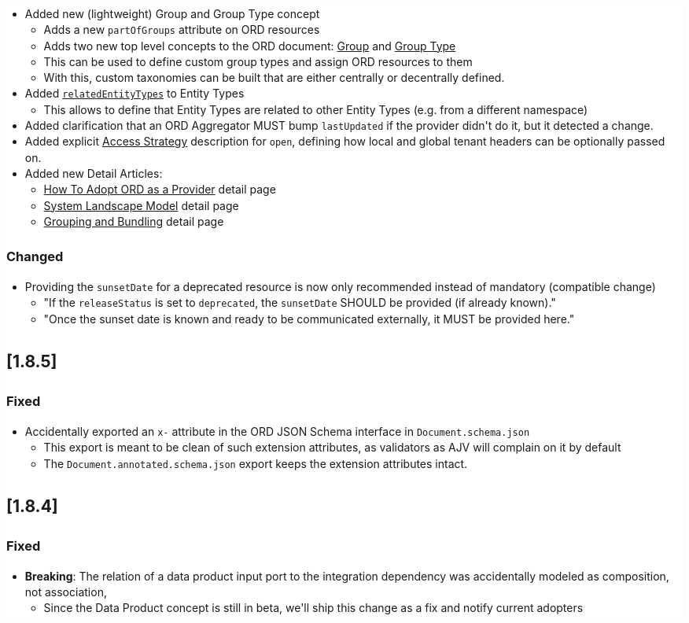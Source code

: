 - Added new (lightweight) Group and Group Type concept
  - Adds a new `partOfGroups` attribute on ORD resources
  - Adds two new top level concepts to the ORD document: [Group](https://open-resource-discovery.github.io/specification/spec-v1/interfaces/Document#group) and [Group Type](https://open-resource-discovery.github.io/specification/spec-v1/interfaces/Document#group-type)
  - This can be used to define custom group types and assign ORD resources to them
  - With this, custom taxonomies can be built that are either centrally or decentrally defined.
- Added [`relatedEntityTypes`](https://open-resource-discovery.github.io/specification/spec-v1/interfaces/Document#entity-type_relatedentitytypes) to Entity Types
  - This allows to define that Entity Types are related to other Entity Types (e.g. from a different namespace)
- Added clarification that an ORD Aggregator MUST bump `lastUpdated` if the provider didn't do it, but it detected a change.
- Added explicit [Access Strategy](https://open-resource-discovery.github.io/specification/spec-extensions/access-strategies/) description for `open`, defining how local and global tenant headers can be optionally passed on.
- Added new Detail Articles:
  - [How To Adopt ORD as a Provider](https://open-resource-discovery.github.io/specification/help/faq/adopt-ord-as-provider) detail page
  - [System Landscape Model](https://open-resource-discovery.github.io/specification/spec-v1/concepts/system-landscape-model) detail page
  - [Grouping and Bundling](https://open-resource-discovery.github.io/specification/spec-v1/concepts/grouping-and-bundling) detail page

### Changed

- Providing the `sunsetDate` for a deprecated resource is now only recommended instead of mandatory (compatible change)
  - "If the `releaseStatus` is set to `deprecated`, the `sunsetDate` SHOULD be provided (if already known)."
  - "Once the sunset date is known and ready to be communicated externally, it MUST be provided here."

## [1.8.5]

### Fixed

- Accidentally exported an `x-` attribute in the ORD JSON Schema interface in `Document.schema.json`
  - This export is meant to be clean of such extension attributes, as validators as AJV will complain on it by default
  - The `Document.annotated.schema.json` export keeps the extension attributes intact.

## [1.8.4]

### Fixed

- **Breaking**: The relation of a data product input port to the integration dependency was accidentally modeled as composition, not association,
  - Since the Data Product concept is still in beta, we'll ship this change as a fix and notify current adopters
